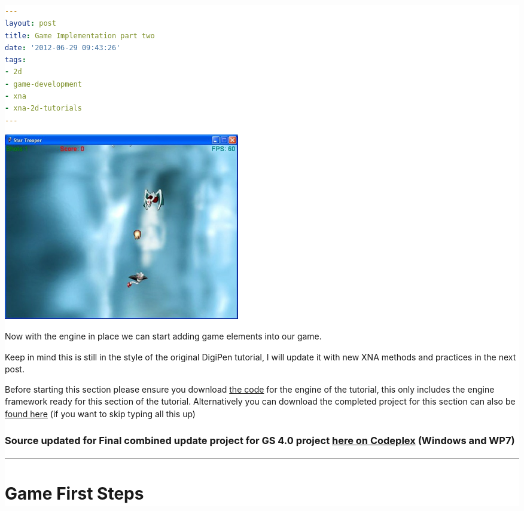 ```yaml
---
layout: post
title: Game Implementation part two
date: '2012-06-29 09:43:26'
tags:
- 2d
- game-development
- xna
- xna-2d-tutorials
---
```


[![image](/assets/img/wordpress/2012/07/image_thumb22.png "image")](/assets/img/wordpress/2012/07/image21.png)

Now with the engine in place we can start adding game elements into our game.

Keep in mind this is still in the style of the original DigiPen tutorial, I will update it with new XNA methods and practices in the next post.

Before starting this section please ensure you download [the code](http://startrooper2dxna.codeplex.com/releases/43706/download/121633) for the engine of the tutorial, this only includes the engine framework ready for this section of the tutorial.  Alternatively you can download the completed project for this section can also be [found here](http://startrooper2dxna.codeplex.com/releases/44143/download/119497) (if you want to skip typing all this up)

### Source updated for Final combined update project for GS 4.0 project [here on Codeplex](http://startrooper2dxna.codeplex.com/releases/view/61496) (Windows and WP7)

 

* * *

 

# Game First Steps
